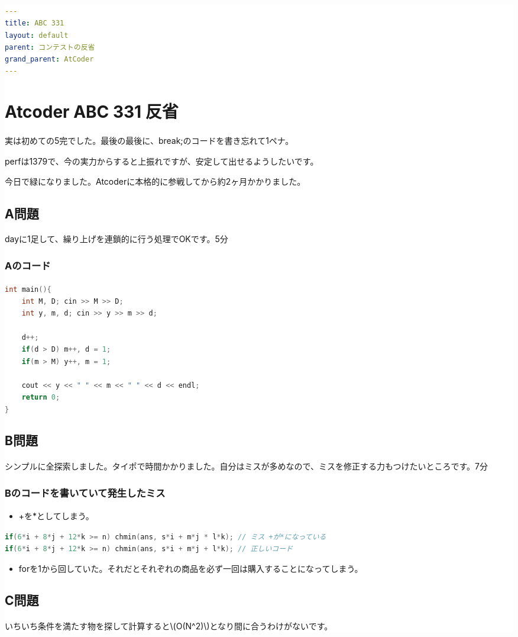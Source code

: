 ```yaml
---
title: ABC 331
layout: default
parent: コンテストの反省
grand_parent: AtCoder
---
```


<script type="text/javascript" id="MathJax-script" async src="https://cdn.jsdelivr.net/npm/mathjax@3/es5/tex-chtml.js"></script>

# Atcoder ABC 331 反省
実は初めての5完でした。最後の最後に、break;のコードを書き忘れて1ペナ。

perfは1379で、今の実力からすると上振れですが、安定して出せるようしたいです。

今日で緑になりました。Atcoderに本格的に参戦してから約2ヶ月かかりました。

## A問題
dayに1足して、繰り上げを連鎖的に行う処理でOKです。5分

### Aのコード
```cpp
int main(){
    int M, D; cin >> M >> D;
    int y, m, d; cin >> y >> m >> d;

    d++;
    if(d > D) m++, d = 1;
    if(m > M) y++, m = 1;

    cout << y << " " << m << " " << d << endl;
    return 0;
}
```

## B問題
シンプルに全探索しました。タイポで時間かかりました。自分はミスが多めなので、ミスを修正する力もつけたいところです。7分

### Bのコードを書いていて発生したミス

- +を*としてしまう。
```cpp
if(6*i + 8*j + 12*k >= n) chmin(ans, s*i + m*j * l*k); // ミス +が*になっている
if(6*i + 8*j + 12*k >= n) chmin(ans, s*i + m*j + l*k); // 正しいコード
```

- forを1から回していた。それだとそれぞれの商品を必ず一回は購入することになってしまう。

## C問題
いちいち条件を満たす物を探して計算すると\\(O(N^2)\\)となり間に合うわけがないです。
